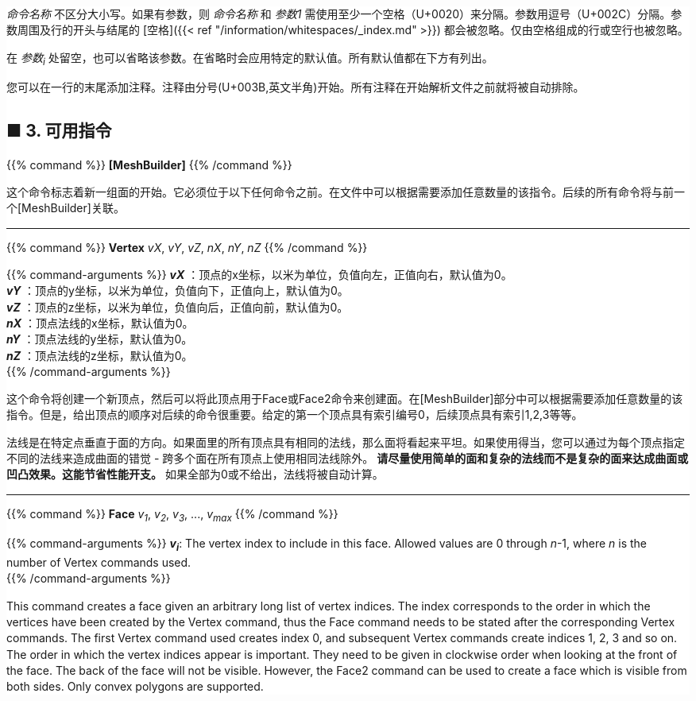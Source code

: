 *命令名称* 不区分大小写。如果有参数，则 *命令名称* 和 *参数1* 需使用至少一个空格（U+0020）来分隔。参数用逗号（U+002C）分隔。参数周围及行的开头与结尾的 [空格]({{< ref "/information/whitespaces/_index.md" >}}) 都会被忽略。仅由空格组成的行或空行也被忽略。

在 *参数<sub>i</sub>* 处留空，也可以省略该参数。在省略时会应用特定的默认值。所有默认值都在下方有列出。

您可以在一行的末尾添加注释。注释由分号(U+003B,英文半角)开始。所有注释在开始解析文件之前就将被自动排除。 

## <a name="commands"></a>■ 3. 可用指令

<a name="createmeshbuilder"></a>

{{% command %}}
**[MeshBuilder]**
{{% /command %}}

这个命令标志着新一组面的开始。它必须位于以下任何命令之前。在文件中可以根据需要添加任意数量的该指令。后续的所有命令将与前一个[MeshBuilder]关联。

----------

<a name="addvertex"></a>

{{% command %}}
**Vertex** *vX*, *vY*, *vZ*, *nX*, *nY*, *nZ*
{{% /command %}}

{{% command-arguments %}} 
***vX*** ：顶点的x坐标，以米为单位，负值向左，正值向右，默认值为0。   
***vY*** ：顶点的y坐标，以米为单位，负值向下，正值向上，默认值为0。   
***vZ*** ：顶点的z坐标，以米为单位，负值向后，正值向前，默认值为0。   
***nX*** ：顶点法线的x坐标，默认值为0。   
***nY*** ：顶点法线的y坐标，默认值为0。   
***nZ*** ：顶点法线的z坐标，默认值为0。   
{{% /command-arguments %}} 

这个命令将创建一个新顶点，然后可以将此顶点用于Face或Face2命令来创建面。在[MeshBuilder]部分中可以根据需要添加任意数量的该指令。但是，给出顶点的顺序对后续的命令很重要。给定的第一个顶点具有索引编号0，后续顶点具有索引1,2,3等等。 

法线是在特定点垂直于面的方向。如果面里的所有顶点具有相同的法线，那么面将看起来平坦。如果使用得当，您可以通过为每个顶点指定不同的法线来造成曲面的错觉 - 跨多个面在所有顶点上使用相同法线除外。 **请尽量使用简单的面和复杂的法线而不是复杂的面来达成曲面或凹凸效果。这能节省性能开支。** 如果全部为0或不给出，法线将被自动计算。 

----------

<a name="addface"></a>

{{% command %}}
**Face** *v<sub>1</sub>*, *v<sub>2</sub>*, *v<sub>3</sub>*, ..., *v<sub>max</sub>*
{{% /command %}}

{{% command-arguments %}}
***v<sub>i</sub>***: The vertex index to include in this face. Allowed values are 0 through *n*-1, where *n* is the number of Vertex commands used.  
{{% /command-arguments %}}

This command creates a face given an arbitrary long list of vertex indices. The index corresponds to the order in which the vertices have been created by the Vertex command, thus the Face command needs to be stated after the corresponding Vertex commands. The first Vertex command used creates index 0, and subsequent Vertex commands create indices 1, 2, 3 and so on. The order in which the vertex indices appear is important. They need to be given in clockwise order when looking at the front of the face. The back of the face will not be visible. However, the Face2 command can be used to create a face which is visible from both sides. Only convex polygons are supported.
